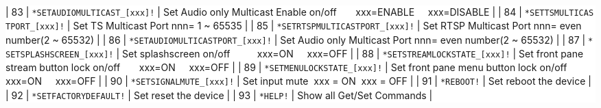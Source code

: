 | 83 | `*SETAUDIOMULTICAST_[xxx]!`              | Set Audio only Multicast Enable on/off       xxx=ENABLE     xxx=DISABLE   |
| 84 | `*SETTSMULTICASTPORT_[xxx]!`             | Set TS Multicast Port nnn= 1 ~ 65535                                      |
| 85 | `*SETRTSPMULTICASTPORT_[xxx]!`           | Set RTSP Multicast Port nnn= even number(2 ~ 65532)                       |
| 86 | `*SETAUDIOMULTICASTPORT_[xxx]!`          | Set Audio only Multicast Port nnn= even number(2 ~ 65532)                 |
| 87 | `*SETSPLASHSCREEN_[xxx]!`                | Set splashscreen on/off          xxx=ON     xxx=OFF                       |
| 88 | `*SETSTREAMLOCKSTATE_[xxx]!`             | Set front pane stream button lock on/off       xxx=ON     xxx=OFF         |
| 89 | `*SETMENULOCKSTATE_[xxx]!`               | Set front pane menu button lock on/off       xxx=ON     xxx=OFF           |
| 90 | `*SETSIGNALMUTE_[xxx]!`                  | Set input mute  xxx = ON  xxx = OFF                                       |
| 91 | `*REBOOT!`                               | Set reboot the device                                                     |
| 92 | `*SETFACTORYDEFAULT!`                    | Set reset the device                                                      |
| 93 | `*HELP!`                                 | Show all Get/Set Commands                                                 |
